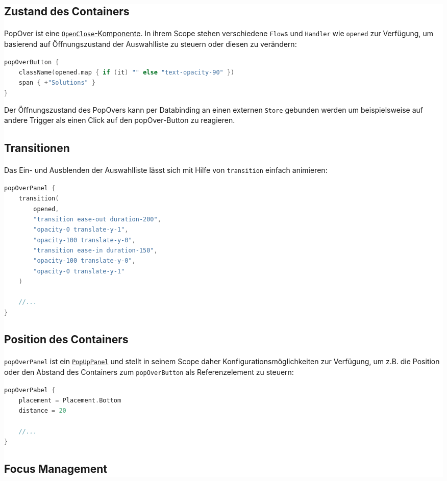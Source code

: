 ## Zustand des Containers

PopOver ist eine [`OpenClose`-Komponente](../#closable-content---openclose). In ihrem Scope stehen verschiedene `Flow`s und `Handler` wie `opened` zur Verfügung, um basierend auf Öffnungszustand der Auswahlliste zu steuern oder diesen zu verändern:

```kotlin
popOverButton {
    className(opened.map { if (it) "" else "text-opacity-90" })
    span { +"Solutions" }
}
```

Der Öffnungszustand des PopOvers kann per Databinding an einen externen `Store` gebunden werden um beispielsweise auf andere Trigger als einen Click auf den popOver-Button zu reagieren.


## Transitionen

Das Ein- und Ausblenden der Auswahlliste lässt sich mit Hilfe von `transition` einfach animieren:

```kotlin
popOverPanel {
    transition(
        opened,
        "transition ease-out duration-200",
        "opacity-0 translate-y-1",
        "opacity-100 translate-y-0",
        "transition ease-in duration-150",
        "opacity-100 translate-y-0",
        "opacity-0 translate-y-1"
    )

    //...    
}
```

## Position des Containers

`popOverPanel` ist ein [`PopUpPanel`](../#floating-content---popuppanel) und stellt in seinem Scope daher Konfigurationsmöglichkeiten zur Verfügung, um z.B. die Position oder den Abstand des Containers zum `popOverButton` als Referenzelement zu steuern:

```kotlin
popOverPabel {
    placement = Placement.Bottom
    distance = 20
    
    //...
}
```

## Focus Management
